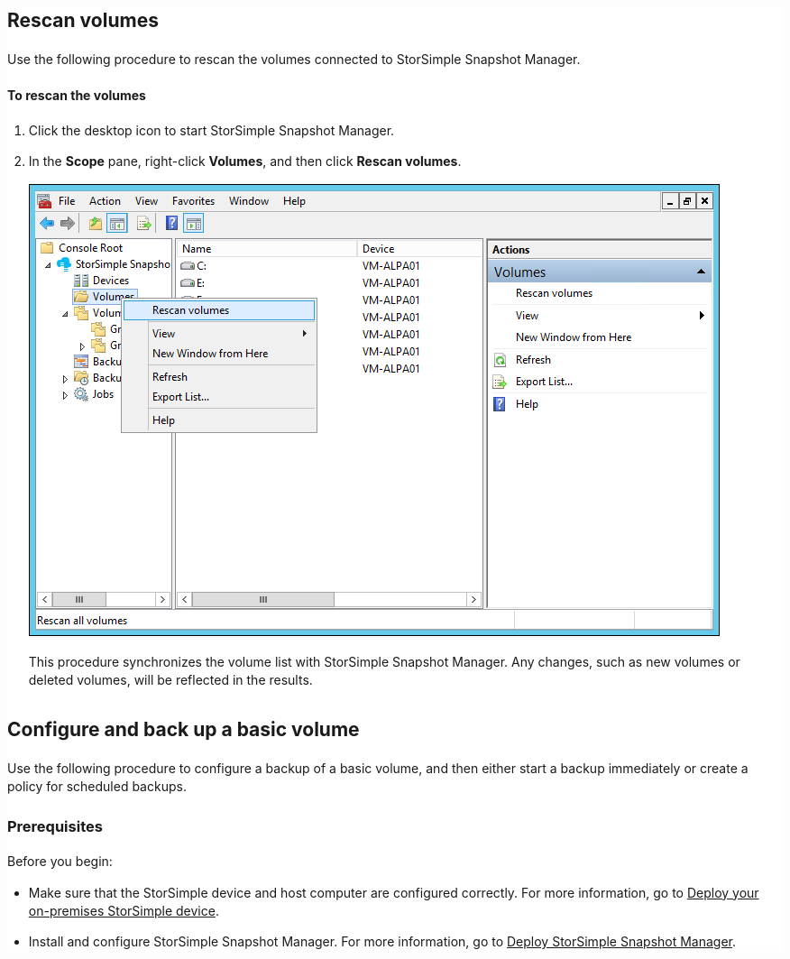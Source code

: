 ## Rescan volumes

Use the following procedure to rescan the volumes connected to StorSimple Snapshot Manager.

#### To rescan the volumes

1. Click the desktop icon to start StorSimple Snapshot Manager.

2. In the **Scope** pane, right-click **Volumes**, and then click **Rescan volumes**.

    ![Rescan volumes](./media/storsimple-snapshot-manager-manage-volumes/HCS_SSM_Rescan_volumes.png)
 
    This procedure synchronizes the volume list with StorSimple Snapshot Manager. Any changes, such as new volumes or deleted volumes, will be reflected in the results.

## Configure and back up a basic volume

Use the following procedure to configure a backup of a basic volume, and then either start a backup immediately or create a policy for scheduled backups.

### Prerequisites

Before you begin:

- Make sure that the StorSimple device and host computer are configured correctly. For more information, go to [Deploy your on-premises StorSimple device](storsimple-deployment-walkthrough.md).

- Install and configure StorSimple Snapshot Manager. For more information, go to [Deploy StorSimple Snapshot Manager](storsimple-snapshot-manager-deployment.md).
